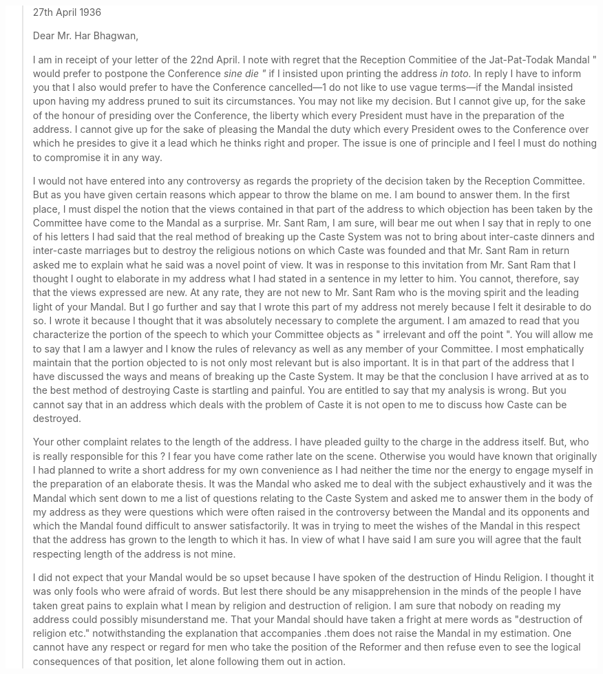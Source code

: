 > 27th April 1936
> 
> Dear Mr. Har Bhagwan,
> 
> I am in receipt of your letter of the 22nd April. I note with regret that the Reception Commitiee of the Jat-Pat-Todak Mandal " would prefer to postpone the Conference _sine die "_ if I insisted upon printing the address _in toto._ In reply I have to inform you that I also would prefer to have the Conference cancelled—1 do not like to use vague terms—if the Mandal insisted upon having my address pruned to suit its circumstances. You may not like my decision. But I cannot give up, for the sake of the honour of presiding over the Conference, the liberty which every President must have in the preparation of the address. I cannot give up for the sake of pleasing the Mandal the duty which every President owes to the Conference over which he presides to give it a lead which he thinks right and proper. The issue is one of principle and I feel I must do nothing to compromise it in any way.
> 
> I would not have entered into any controversy as regards the propriety of the decision taken by the Reception Committee. But as you have given certain reasons which appear to throw the blame on me. I am bound to answer them. In the first place, I must dispel the notion that the views contained in that part of the address to which objection has been taken by the Committee have come to the Mandal as a surprise. Mr. Sant Ram, I am sure, will bear me out when I say that in reply to one of his letters I had said that the real method of breaking up the Caste System was not to bring about inter-caste dinners and inter-caste marriages but to destroy the religious notions on which Caste was founded and that Mr. Sant Ram in return asked me to explain what he said was a novel point of view. It was in response to this invitation from Mr. Sant Ram that I thought I ought to elaborate in my address what I had stated in a sentence in my letter to him. You cannot, therefore, say that the views expressed are new. At any rate, they are not new to Mr. Sant Ram who is the moving spirit and the leading light of your Mandal. But I go further and say that I wrote this part of my address not merely because I felt it desirable to do so. I wrote it because I thought that it was absolutely necessary to complete the argument. I am amazed to read that you characterize the portion of the speech to which your Committee objects as " irrelevant and off the point ". You will allow me to say that I am a lawyer and I know the rules of relevancy as well as any member of your Committee. I most emphatically maintain that the portion objected to is not only most relevant but is also important. It is in that part of the address that I have discussed the ways and means of breaking up the Caste System. It may be that the conclusion I have arrived at as to the best method of destroying Caste is startling and painful. You are entitled to say that my analysis is wrong. But you cannot say that in an address which deals with the problem of Caste it is not open to me to discuss how Caste can be destroyed.
> 
> Your other complaint relates to the length of the address. I have pleaded guilty to the charge in the address itself. But, who is really responsible for this ? I fear you have come rather late on the scene. Otherwise you would have known that originally I had planned to write a short address for my own convenience as I had neither the time nor the energy to engage myself in the preparation of an elaborate thesis. It was the Mandal who asked me to deal with the subject exhaustively and it was the Mandal which sent down to me a list of questions relating to the Caste System and asked me to answer them in the body of my address as they were questions which were often raised in the controversy between the Mandal and its opponents and which the Mandal found difficult to answer satisfactorily. It was in trying to meet the wishes of the Mandal in this respect that the address has grown to the length to which it has. In view of what I have said I am sure you will agree that the fault respecting length of the address is not mine.
> 
> I did not expect that your Mandal would be so upset because I have spoken of the destruction of Hindu Religion. I thought it was only fools who were afraid of words. But lest there should be any misapprehension in the minds of the people I have taken great pains to explain what I mean by religion and destruction of religion. I am sure that nobody on reading my address could possibly misunderstand me. That your Mandal should have taken a fright at mere words as "destruction of religion etc." notwithstanding the explanation that accompanies .them does not raise the Mandal in my estimation. One cannot have any respect or regard for men who take the position of the Reformer and then refuse even to see the logical consequences of that position, let alone following them out in action.
> 